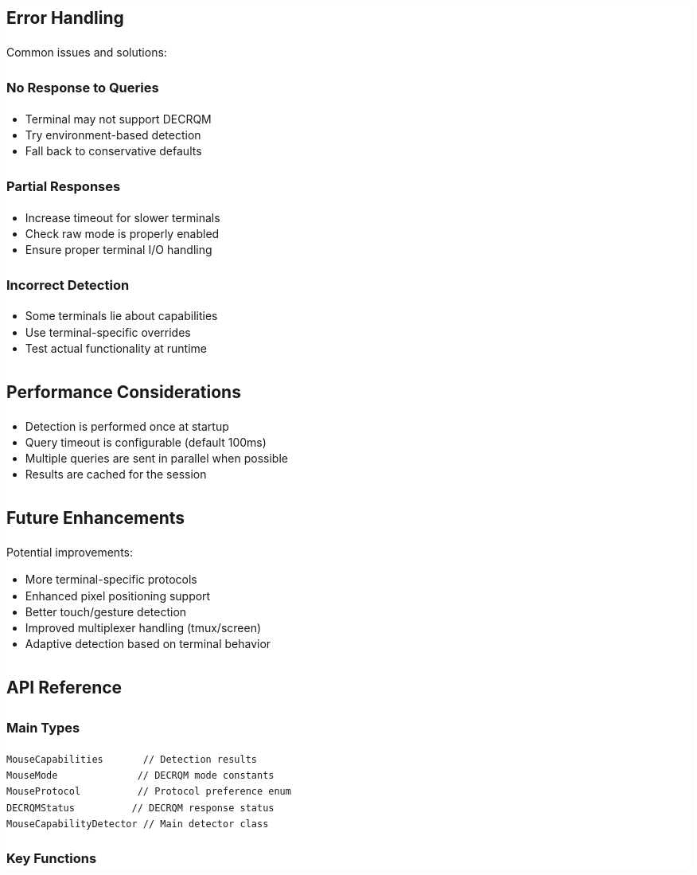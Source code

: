 ## Error Handling

Common issues and solutions:

### No Response to Queries
- Terminal may not support DECRQM
- Try environment-based detection
- Fall back to conservative defaults

### Partial Responses
- Increase timeout for slower terminals
- Check raw mode is properly enabled
- Ensure proper terminal I/O handling

### Incorrect Detection
- Some terminals lie about capabilities
- Use terminal-specific overrides
- Test actual functionality at runtime

## Performance Considerations

- Detection is performed once at startup
- Query timeout is configurable (default 100ms)
- Multiple queries are sent in parallel when possible
- Results are cached for the session

## Future Enhancements

Potential improvements:
- More terminal-specific protocols
- Enhanced pixel positioning support
- Better touch/gesture detection
- Improved multiplexer handling (tmux/screen)
- Adaptive detection based on terminal behavior

## API Reference

### Main Types

```zig
MouseCapabilities       // Detection results
MouseMode              // DECRQM mode constants
MouseProtocol          // Protocol preference enum
DECRQMStatus          // DECRQM response status
MouseCapabilityDetector // Main detector class
```

### Key Functions
